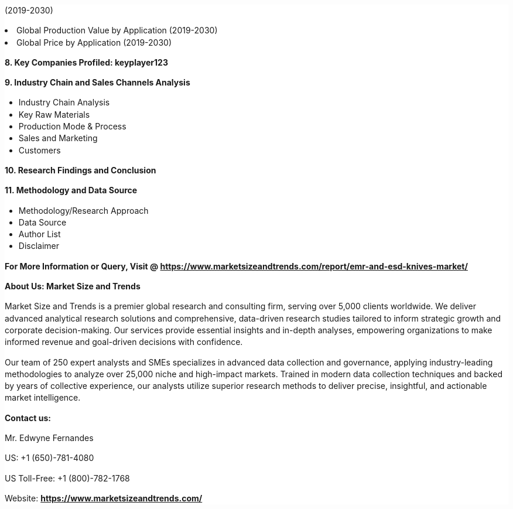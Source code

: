(2019-2030)</li><li>Global Production Value by Application (2019-2030)</li><li>Global Price by Application (2019-2030)</li></ul><p><strong>8. Key Companies Profiled: keyplayer123</strong></p><p><strong>9. Industry Chain and Sales Channels Analysis</strong></p><ul><li>Industry Chain Analysis</li><li>Key Raw Materials</li><li>Production Mode &amp; Process</li><li>Sales and Marketing</li><li>Customers</li></ul><p><strong>10. Research Findings and Conclusion</strong></p><p><strong>11. Methodology and Data Source</strong></p><ul><li>Methodology/Research Approach</li><li>Data Source</li><li>Author List</li><li>Disclaimer</li></ul></p><p><strong>For More Information or Query, Visit @ <a href="https://www.marketsizeandtrends.com/report/emr-and-esd-knives-market/">https://www.marketsizeandtrends.com/report/emr-and-esd-knives-market/</a></strong></p><p><strong>About Us: Market Size and Trends</strong></p><p>Market Size and Trends is a premier global research and consulting firm, serving over 5,000 clients worldwide. We deliver advanced analytical research solutions and comprehensive, data-driven research studies tailored to inform strategic growth and corporate decision-making. Our services provide essential insights and in-depth analyses, empowering organizations to make informed revenue and goal-driven decisions with confidence.</p><p>Our team of 250 expert analysts and SMEs specializes in advanced data collection and governance, applying industry-leading methodologies to analyze over 25,000 niche and high-impact markets. Trained in modern data collection techniques and backed by years of collective experience, our analysts utilize superior research methods to deliver precise, insightful, and actionable market intelligence.</p><p><strong>Contact us:</strong></p><p>Mr. Edwyne Fernandes</p><p>US: +1 (650)-781-4080</p><p>US Toll-Free: +1 (800)-782-1768</p><p>Website: <strong><a href="https://www.marketsizeandtrends.com/">https://www.marketsizeandtrends.com/</a></strong></p>
